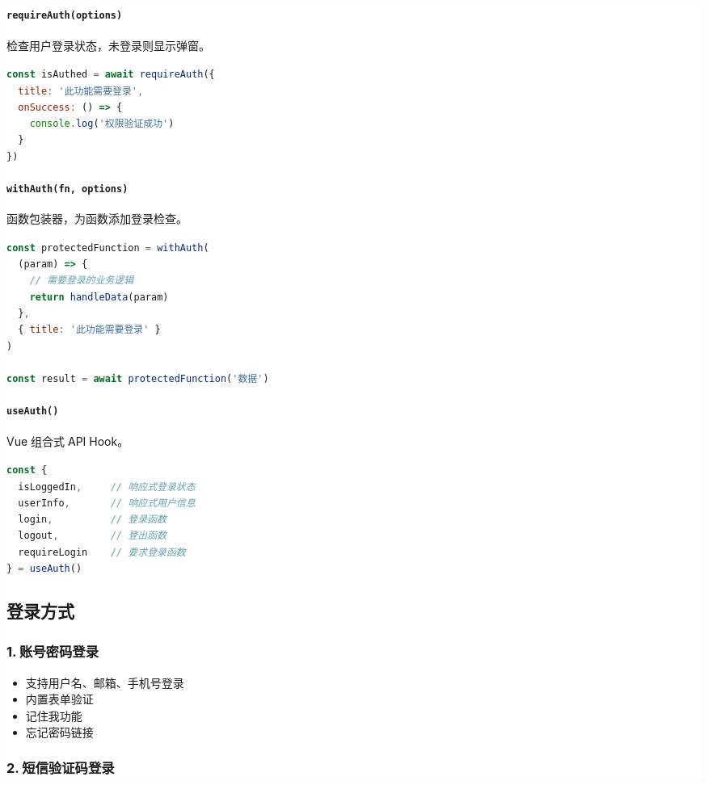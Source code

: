 #### `requireAuth(options)`

检查用户登录状态，未登录则显示弹窗。

```javascript
const isAuthed = await requireAuth({
  title: '此功能需要登录',
  onSuccess: () => {
    console.log('权限验证成功')
  }
})
```

#### `withAuth(fn, options)`

函数包装器，为函数添加登录检查。

```javascript
const protectedFunction = withAuth(
  (param) => {
    // 需要登录的业务逻辑
    return handleData(param)
  },
  { title: '此功能需要登录' }
)

const result = await protectedFunction('数据')
```

#### `useAuth()`

Vue 组合式 API Hook。

```javascript
const {
  isLoggedIn,     // 响应式登录状态
  userInfo,       // 响应式用户信息
  login,          // 登录函数
  logout,         // 登出函数
  requireLogin    // 要求登录函数
} = useAuth()
```

## 登录方式

### 1. 账号密码登录

- 支持用户名、邮箱、手机号登录
- 内置表单验证
- 记住我功能
- 忘记密码链接

### 2. 短信验证码登录
